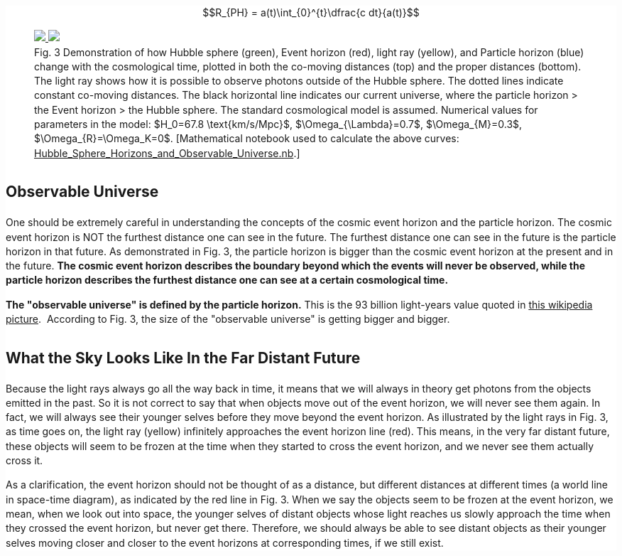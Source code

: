 $$R_{PH} = a(t)\int_{0}^{t}\dfrac{c dt}{a(t)}$$

<figure role="presentation">
  <a href="">
  <img src="{{ site.baseurl }}/images/posts/Cosmo_Horizons-comoving.png" width="90%">
  </a>
  <a href="">
  <img src="{{ site.baseurl }}/images/posts/Cosmo_Horizons-proper.png" width="90%">
  </a>

  <figcaption>
    Fig. 3 Demonstration of how Hubble sphere (green), Event horizon (red), light ray (yellow), and Particle horizon (blue) change with the cosmological time, plotted in both the co-moving distances (top) and the proper distances (bottom). The light ray shows how it is possible to observe photons outside of the Hubble sphere. The dotted lines indicate constant co-moving distances. The black horizontal line indicates our current universe, where the particle horizon > the Event horizon > the Hubble sphere. The standard cosmological model is assumed. Numerical values for parameters in the model: $H_0=67.8 \text{km/s/Mpc}$, $\Omega_{\Lambda}=0.7$, $\Omega_{M}=0.3$, $\Omega_{R}=\Omega_K=0$. [Mathematical notebook used to calculate the above curves: <a href="{{ site.baseurl }}/assets/nbs/Hubble_Sphere_Observable_Universe.nb">Hubble_Sphere_Horizons_and_Observable_Universe.nb</a>.]
  </figcaption>
</figure>

## Observable Universe

One should be extremely careful in understanding the concepts of the cosmic event horizon and the particle horizon. The cosmic event horizon is NOT the furthest distance one can see in the future. The furthest distance one can see in the future is the particle horizon in that future. As demonstrated in Fig. 3, the particle horizon is bigger than the cosmic event horizon at the present and in the future. **The cosmic event horizon describes the boundary beyond which the events will never be observed, while the particle horizon describes the furthest distance one can see at a certain cosmological time.**

**The "observable universe" is defined by the particle horizon.** This is the 93 billion light-years value quoted in [this wikipedia picture](https://upload.wikimedia.org/wikipedia/commons/thumb/9/98/Observable_Universe_with_Measurements_01.png/2560px-Observable_Universe_with_Measurements_01.png). 
According to Fig. 3, the size of the "observable universe" is getting bigger and bigger.

## What the Sky Looks Like In the Far Distant Future

Because the light rays always go all the way back in time, it means that we will always in theory get photons from the objects emitted in the past.
So it is not correct to say that when objects move out of the event horizon, we will never see them again.
In fact, we will always see their younger selves before they move beyond the event horizon.
As illustrated by the light rays in Fig. 3, as time goes on, the light ray (yellow) infinitely approaches the event horizon line (red).
This means, in the very far distant future, these objects will seem to be frozen at the time when they started to cross the event horizon, and we never see them actually cross it.

As a clarification, the event horizon should not be thought of as a distance, but different distances at different times (a world line in space-time diagram), as indicated by the red line in Fig. 3.
When we say the objects seem to be frozen at the event horizon, we mean, when we look out into space, the younger selves of distant objects whose light reaches us slowly approach the time when they crossed the event horizon, but never get there.
Therefore, we should always be able to see distant objects as their younger selves moving closer and closer to the event horizons at corresponding times, if we still exist.
